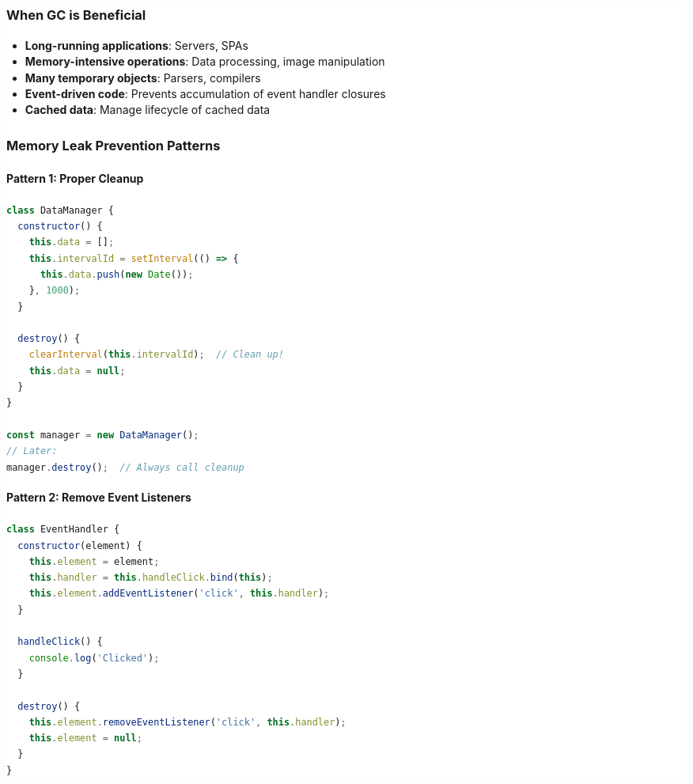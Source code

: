 ### When GC is Beneficial

- **Long-running applications**: Servers, SPAs
- **Memory-intensive operations**: Data processing, image manipulation
- **Many temporary objects**: Parsers, compilers
- **Event-driven code**: Prevents accumulation of event handler closures
- **Cached data**: Manage lifecycle of cached data

### Memory Leak Prevention Patterns

#### Pattern 1: Proper Cleanup

```javascript
class DataManager {
  constructor() {
    this.data = [];
    this.intervalId = setInterval(() => {
      this.data.push(new Date());
    }, 1000);
  }

  destroy() {
    clearInterval(this.intervalId);  // Clean up!
    this.data = null;
  }
}

const manager = new DataManager();
// Later:
manager.destroy();  // Always call cleanup
```

#### Pattern 2: Remove Event Listeners

```javascript
class EventHandler {
  constructor(element) {
    this.element = element;
    this.handler = this.handleClick.bind(this);
    this.element.addEventListener('click', this.handler);
  }

  handleClick() {
    console.log('Clicked');
  }

  destroy() {
    this.element.removeEventListener('click', this.handler);
    this.element = null;
  }
}
```
